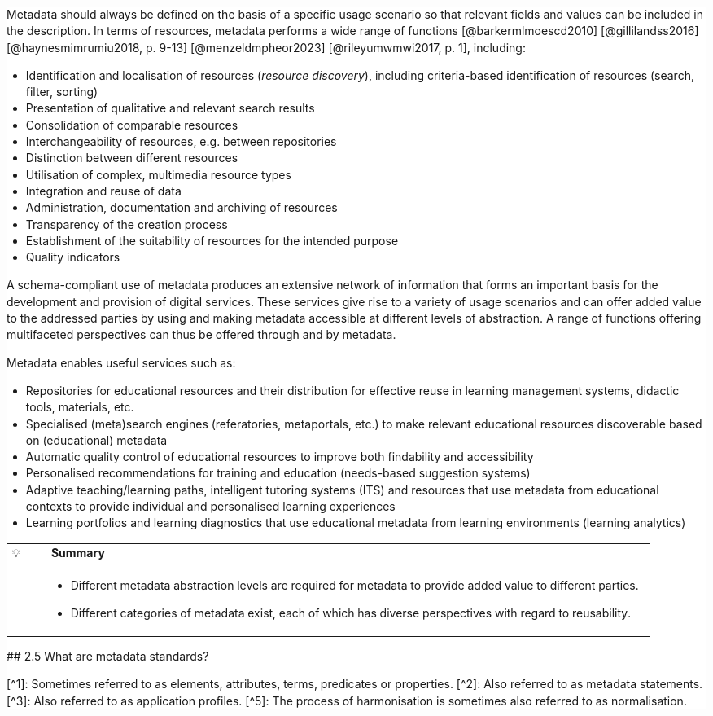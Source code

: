 Metadata should always be defined on the basis of a specific usage scenario so that relevant fields and values can be included in the description. In terms of resources, metadata performs a wide range of functions [@barkermlmoescd2010] [@gillilandss2016] [@haynesmimrumiu2018, p. 9-13] [@menzeldmpheor2023] [@rileyumwmwi2017, p. 1], including:

- Identification and localisation of resources (*resource discovery*), including criteria-based identification of resources (search, filter, sorting)
- Presentation of qualitative and relevant search results
- Consolidation of comparable resources
- Interchangeability of resources, e.g. between repositories
- Distinction between different resources
- Utilisation of complex, multimedia resource types
- Integration and reuse of data
- Administration, documentation and archiving of resources
- Transparency of the creation process
- Establishment of the suitability of resources for the intended purpose
- Quality indicators

A schema-compliant use of metadata produces an extensive network of information that forms an important basis for the development and provision of digital services. These services give rise to a variety of usage scenarios and can offer added value to the addressed parties by using and making metadata accessible at different levels of abstraction. A range of functions offering multifaceted perspectives can thus be offered through and by metadata.

Metadata enables useful services such as:

- Repositories for educational resources and their distribution for effective reuse in learning management systems, didactic tools, materials, etc.
- Specialised (meta)search engines (referatories, metaportals, etc.) to make relevant educational resources discoverable based on (educational) metadata
- Automatic quality control of educational resources to improve both findability and accessibility
- Personalised recommendations for training and education (needs-based suggestion systems)
- Adaptive teaching/learning paths, intelligent tutoring systems (ITS) and resources that use metadata from educational contexts to provide individual and personalised learning experiences
- Learning portfolios and learning diagnostics that use educational metadata from learning environments (learning analytics)

<table>
<colgroup>
<col style="width: 6%" />
<col style="width: 93%" />
</colgroup>
<tbody>
<tr class="odd">
<td>💡</td>
<td><strong>Summary</strong></td>
</tr>
<tr class="even">
<td></td>
<td><ul>
<li><p>Different metadata abstraction levels are required for metadata to provide added value to different parties.</p></li>
<li><p>Different categories of metadata exist, each of which has diverse perspectives with regard to reusability.</p></li>
</ul></td>
</tr>
</tbody>
</table>
## 2.5 What are metadata standards?


[\^1]: Sometimes referred to as elements, attributes, terms, predicates or properties.
[\^2]: Also referred to as metadata statements.
[\^3]: Also referred to as application profiles.
[\^5]: The process of harmonisation is sometimes also referred to as normalisation.